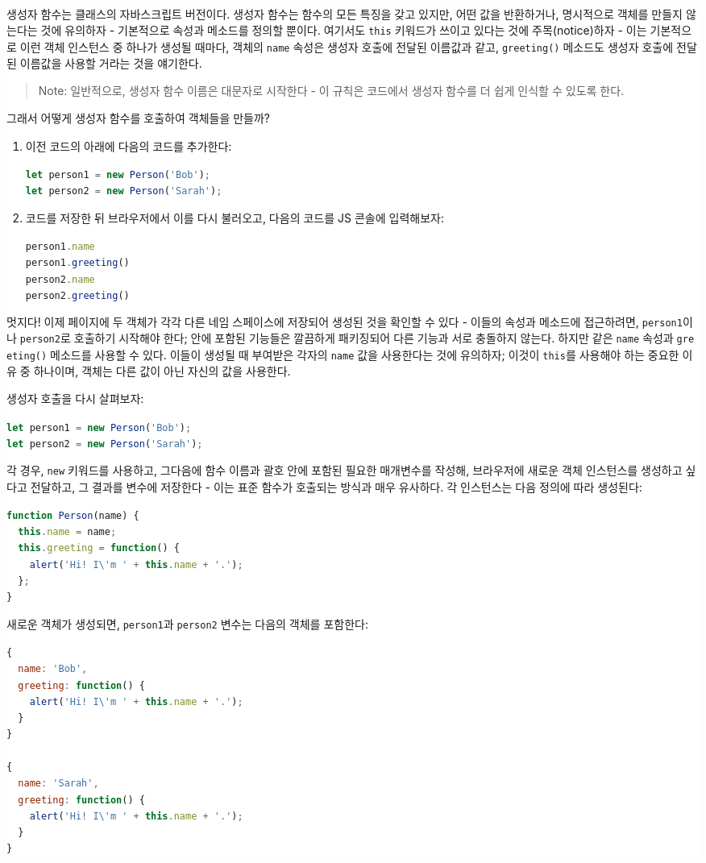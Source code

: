 생성자 함수는 클래스의 자바스크립트 버전이다. 생성자 함수는 함수의 모든 특징을 갖고 있지만, 어떤 값을 반환하거나, 명시적으로 객체를 만들지 않는다는 것에 유의하자 - 기본적으로 속성과 메소드를 정의할 뿐이다. 여기서도 `this` 키워드가 쓰이고 있다는 것에 주목(notice)하자 - 이는 기본적으로 이런 객체 인스턴스 중 하나가 생성될 때마다, 객체의 `name` 속성은 생성자 호출에 전달된 이름값과 같고, `greeting()` 메소드도 생성자 호출에 전달된 이름값을 사용할 거라는 것을 얘기한다.

> Note: 일반적으로, 생성자 함수 이름은 대문자로 시작한다 - 이 규칙은 코드에서 생성자 함수를 더 쉽게 인식할 수 있도록 한다.

그래서 어떻게 생성자 함수를 호출하여 객체들을 만들까?

1. 이전 코드의 아래에 다음의 코드를 추가한다:

    ```js
    let person1 = new Person('Bob');
    let person2 = new Person('Sarah');
    ```

1. 코드를 저장한 뒤 브라우저에서 이를 다시 불러오고, 다음의 코드를 JS 콘솔에 입력해보자:

    ```js
    person1.name
    person1.greeting()
    person2.name
    person2.greeting()
    ```

멋지다! 이제 페이지에 두 객체가 각각 다른 네임 스페이스에 저장되어 생성된 것을 확인할 수 있다 - 이들의 속성과 메소드에 접근하려면, `person1`이나 `person2`로 호출하기 시작해야 한다; 안에 포함된 기능들은 깔끔하게 패키징되어 다른 기능과 서로 충돌하지 않는다. 하지만 같은 `name` 속성과 `greeting()` 메소드를 사용할 수 있다. 이들이 생성될 때 부여받은 각자의 `name` 값을 사용한다는 것에 유의하자; 이것이 `this`를 사용해야 하는 중요한 이유 중 하나이며, 객체는 다른 값이 아닌 자신의 값을 사용한다.

생성자 호출을 다시 살펴보자:

```js
let person1 = new Person('Bob');
let person2 = new Person('Sarah');
```

각 경우, `new` 키워드를 사용하고, 그다음에 함수 이름과 괄호 안에 포함된 필요한 매개변수를 작성해, 브라우저에 새로운 객체 인스턴스를 생성하고 싶다고 전달하고, 그 결과를 변수에 저장한다 - 이는 표준 함수가 호출되는 방식과 매우 유사하다. 각 인스턴스는 다음 정의에 따라 생성된다:

```js
function Person(name) {
  this.name = name;
  this.greeting = function() {
    alert('Hi! I\'m ' + this.name + '.');
  };
}
```

새로운 객체가 생성되면, `person1`과 `person2` 변수는 다음의 객체를 포함한다:

```js
{
  name: 'Bob',
  greeting: function() {
    alert('Hi! I\'m ' + this.name + '.');
  }
}

{
  name: 'Sarah',
  greeting: function() {
    alert('Hi! I\'m ' + this.name + '.');
  }
}
```
